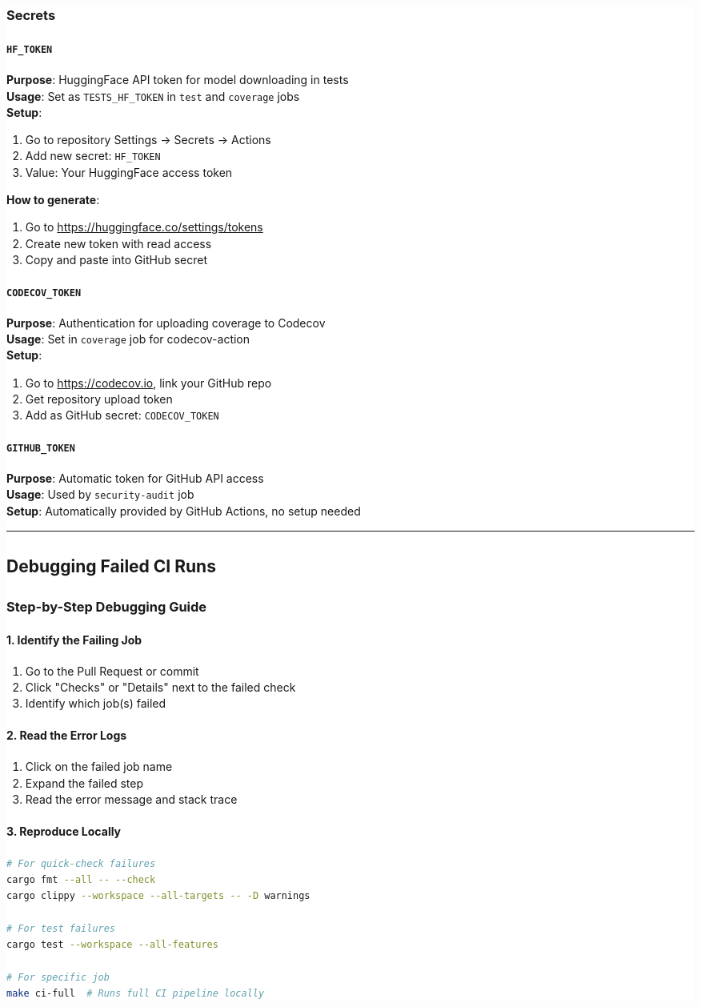 ### Secrets

#### `HF_TOKEN`

**Purpose**: HuggingFace API token for model downloading in tests\
**Usage**: Set as `TESTS_HF_TOKEN` in `test` and `coverage` jobs\
**Setup**:

1. Go to repository Settings → Secrets → Actions
1. Add new secret: `HF_TOKEN`
1. Value: Your HuggingFace access token

**How to generate**:

1. Go to https://huggingface.co/settings/tokens
1. Create new token with read access
1. Copy and paste into GitHub secret

#### `CODECOV_TOKEN`

**Purpose**: Authentication for uploading coverage to Codecov\
**Usage**: Set in `coverage` job for codecov-action\
**Setup**:

1. Go to https://codecov.io, link your GitHub repo
1. Get repository upload token
1. Add as GitHub secret: `CODECOV_TOKEN`

#### `GITHUB_TOKEN`

**Purpose**: Automatic token for GitHub API access\
**Usage**: Used by `security-audit` job\
**Setup**: Automatically provided by GitHub Actions, no setup needed

______________________________________________________________________

## Debugging Failed CI Runs

### Step-by-Step Debugging Guide

#### 1. Identify the Failing Job

1. Go to the Pull Request or commit
1. Click "Checks" or "Details" next to the failed check
1. Identify which job(s) failed

#### 2. Read the Error Logs

1. Click on the failed job name
1. Expand the failed step
1. Read the error message and stack trace

#### 3. Reproduce Locally

```bash
# For quick-check failures
cargo fmt --all -- --check
cargo clippy --workspace --all-targets -- -D warnings

# For test failures
cargo test --workspace --all-features

# For specific job
make ci-full  # Runs full CI pipeline locally
```
